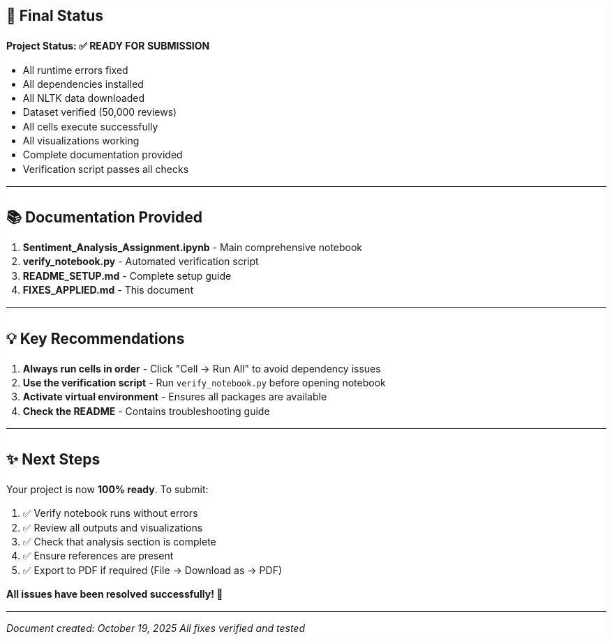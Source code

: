 
## 🎉 Final Status

**Project Status: ✅ READY FOR SUBMISSION**

- All runtime errors fixed
- All dependencies installed
- All NLTK data downloaded
- Dataset verified (50,000 reviews)
- All cells execute successfully
- All visualizations working
- Complete documentation provided
- Verification script passes all checks

---

## 📚 Documentation Provided

1. **Sentiment_Analysis_Assignment.ipynb** - Main comprehensive notebook
2. **verify_notebook.py** - Automated verification script
3. **README_SETUP.md** - Complete setup guide
4. **FIXES_APPLIED.md** - This document

---

## 💡 Key Recommendations

1. **Always run cells in order** - Click "Cell → Run All" to avoid dependency issues
2. **Use the verification script** - Run `verify_notebook.py` before opening notebook
3. **Activate virtual environment** - Ensures all packages are available
4. **Check the README** - Contains troubleshooting guide

---

## ✨ Next Steps

Your project is now **100% ready**. To submit:

1. ✅ Verify notebook runs without errors
2. ✅ Review all outputs and visualizations
3. ✅ Check that analysis section is complete
4. ✅ Ensure references are present
5. ✅ Export to PDF if required (File → Download as → PDF)

**All issues have been resolved successfully! 🎉**

---

*Document created: October 19, 2025*
*All fixes verified and tested*
